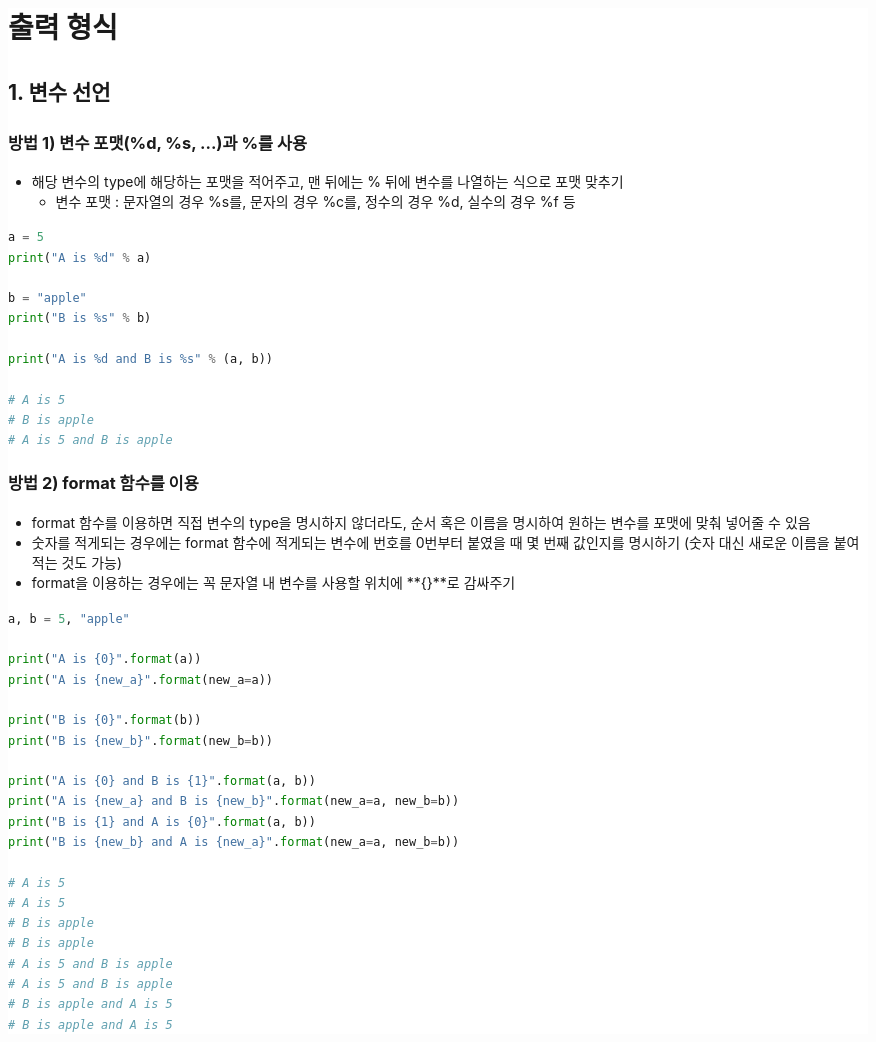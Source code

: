 # 출력 형식
## 1. 변수 선언
### 방법 1) 변수 포맷(%d, %s, ...)과 %를 사용
-  해당 변수의 type에 해당하는 포맷을 적어주고, 맨 뒤에는 % 뒤에 변수를 나열하는 식으로 포맷 맞추기
    - 변수 포맷 : 문자열의 경우 %s를, 문자의 경우 %c를, 정수의 경우 %d, 실수의 경우 %f 등

```python
a = 5
print("A is %d" % a)

b = "apple"
print("B is %s" % b)

print("A is %d and B is %s" % (a, b))

# A is 5
# B is apple
# A is 5 and B is apple
```

### 방법 2) format 함수를 이용

- format 함수를 이용하면 직접 변수의 type을 명시하지 않더라도, 순서 혹은 이름을 명시하여 원하는 변수를 포맷에 맞춰 넣어줄 수 있음
- 숫자를 적게되는 경우에는 format 함수에 적게되는 변수에 번호를 0번부터 붙였을 때 몇 번째 값인지를 명시하기 (숫자 대신 새로운 이름을 붙여 적는 것도 가능)
-  format을 이용하는 경우에는 꼭 문자열 내 변수를 사용할 위치에 **{}**로 감싸주기
 

```python
a, b = 5, "apple"

print("A is {0}".format(a))
print("A is {new_a}".format(new_a=a))

print("B is {0}".format(b))
print("B is {new_b}".format(new_b=b))

print("A is {0} and B is {1}".format(a, b))
print("A is {new_a} and B is {new_b}".format(new_a=a, new_b=b))
print("B is {1} and A is {0}".format(a, b))
print("B is {new_b} and A is {new_a}".format(new_a=a, new_b=b))

# A is 5
# A is 5
# B is apple
# B is apple
# A is 5 and B is apple
# A is 5 and B is apple
# B is apple and A is 5
# B is apple and A is 5
```
